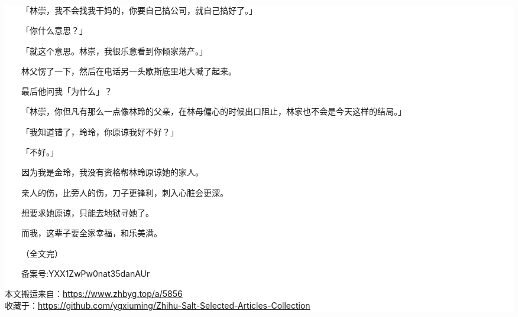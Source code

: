 &emsp;&emsp;「林崇，我不会找我干妈的，你要自己搞公司，就自己搞好了。」  
  
&emsp;&emsp;「你什么意思？」  
  
&emsp;&emsp;「就这个意思。林崇，我很乐意看到你倾家荡产。」  
  
&emsp;&emsp;林父愣了一下，然后在电话另一头歇斯底里地大喊了起来。  
  
&emsp;&emsp;最后他问我「为什么」？  
  
&emsp;&emsp;「林崇，你但凡有那么一点像林玲的父亲，在林母偏心的时候出口阻止，林家也不会是今天这样的结局。」  
  
&emsp;&emsp;「我知道错了，玲玲，你原谅我好不好？」  
  
&emsp;&emsp;「不好。」  
  
&emsp;&emsp;因为我是金玲，我没有资格帮林玲原谅她的家人。  
  
&emsp;&emsp;亲人的伤，比旁人的伤，刀子更锋利，刺入心脏会更深。  
  
&emsp;&emsp;想要求她原谅，只能去地狱寻她了。  
  
&emsp;&emsp;而我，这辈子要全家幸福，和乐美满。  
  
&emsp;&emsp;（全文完）  
  
&emsp;&emsp;备案号:YXX1ZwPw0nat35danAUr  
  
本文搬运来自：https://www.zhbyg.top/a/5856  
 收藏于：https://github.com/ygxiuming/Zhihu-Salt-Selected-Articles-Collection